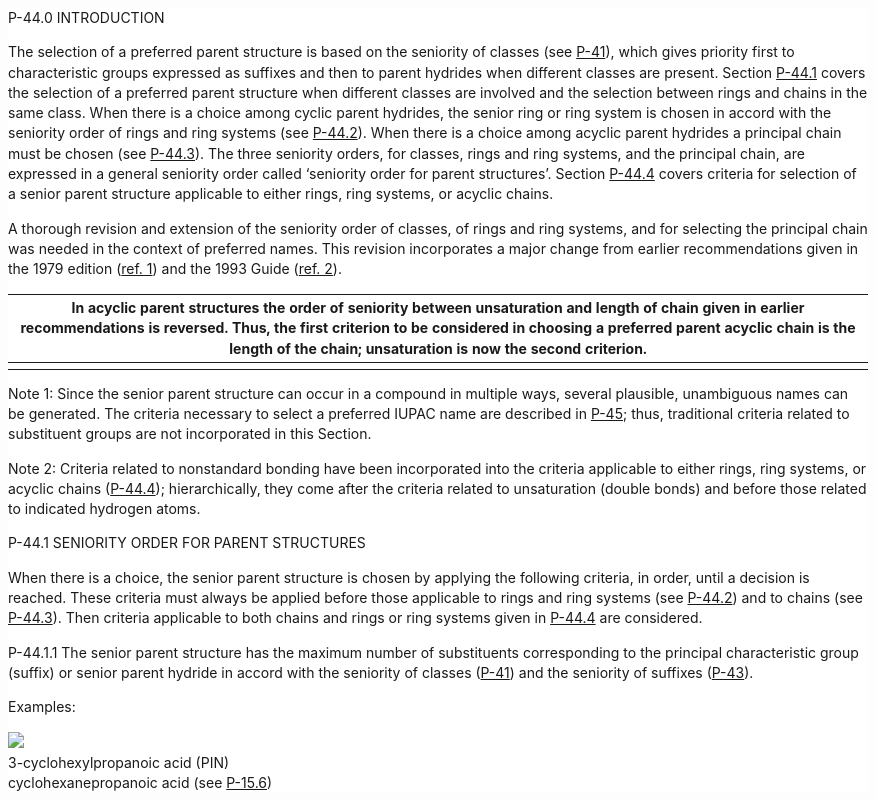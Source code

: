 P-44.0 INTRODUCTION

The selection of a preferred parent structure is based on the seniority of classes (see [P-41](https://iupac.qmul.ac.uk/BlueBook/P4.html#41)), which gives priority first to characteristic groups expressed as suffixes and then to parent hydrides when different classes are present. Section [P-44.1](https://iupac.qmul.ac.uk/BlueBook/P4.html#4401) covers the selection of a preferred parent structure when different classes are involved and the selection between rings and chains in the same class. When there is a choice among cyclic parent hydrides, the senior ring or ring system is chosen in accord with the seniority order of rings and ring systems (see [P-44.2](https://iupac.qmul.ac.uk/BlueBook/P4.html#4402)). When there is a choice among acyclic parent hydrides a principal chain must be chosen (see [P-44.3](https://iupac.qmul.ac.uk/BlueBook/P4.html#4403)). The three seniority orders, for classes, rings and ring systems, and the principal chain, are expressed in a general seniority order called ‘seniority order for parent structures’. Section [P-44.4](https://iupac.qmul.ac.uk/BlueBook/P4.html#4404) covers criteria for selection of a senior parent structure applicable to either rings, ring systems, or acyclic chains.

A thorough revision and extension of the seniority order of classes, of rings and ring systems, and for selecting the principal chain was needed in the context of preferred names. This revision incorporates a major change from earlier recommendations given in the 1979 edition ([ref. 1](https://iupac.qmul.ac.uk/BlueBook/refs.html#ref1)) and the 1993 Guide ([ref. 2](https://iupac.qmul.ac.uk/BlueBook/refs.html#ref2)).

| In acyclic parent structures the order of seniority between unsaturation and length of chain given in earlier recommendations is reversed. Thus, the first criterion to be considered in choosing a preferred parent acyclic chain is the length of the chain; unsaturation is now the second criterion. |
| -------------------------------------------------------------------------------------------------------------------------------------------------------------------------------------------------------------------------------------------------------------------------------------------------------- |
|                                                                                                                                                                                                                                                                                                          |

Note 1: Since the senior parent structure can occur in a compound in multiple ways, several plausible, unambiguous names can be generated. The criteria necessary to select a preferred IUPAC name are described in [P-45](https://iupac.qmul.ac.uk/BlueBook/P4.html#45); thus, traditional criteria related to substituent groups are not incorporated in this Section.

Note 2: Criteria related to nonstandard bonding have been incorporated into the criteria applicable to either rings, ring systems, or acyclic chains ([P-44.4](https://iupac.qmul.ac.uk/BlueBook/P4.html#4404)); hierarchically, they come after the criteria related to unsaturation (double bonds) and before those related to indicated hydrogen atoms.

P-44.1 SENIORITY ORDER FOR PARENT STRUCTURES

When there is a choice, the senior parent structure is chosen by applying the following criteria, in order, until a decision is reached. These criteria must always be applied before those applicable to rings and ring systems (see [P-44.2](https://iupac.qmul.ac.uk/BlueBook/P4.html#4402)) and to chains (see [P-44.3](https://iupac.qmul.ac.uk/BlueBook/P4.html#4403)). Then criteria applicable to both chains and rings or ring systems given in [P-44.4](https://iupac.qmul.ac.uk/BlueBook/P4.html#4404) are considered.

P-44.1.1 The senior parent structure has the maximum number of substituents corresponding to the principal characteristic group (suffix) or senior parent hydride in accord with the seniority of classes ([P-41](https://iupac.qmul.ac.uk/BlueBook/P4.html#41)) and the seniority of suffixes ([P-43](https://iupac.qmul.ac.uk/BlueBook/P4.html#43)).

Examples:

![](https://iupac.qmul.ac.uk/BlueBook/P4gif/P440101a.gif)\
3-cyclohexylpropanoic acid (PIN)\
cyclohexanepropanoic acid (see [P-15.6](https://iupac.qmul.ac.uk/BlueBook/P1.html#1506))
